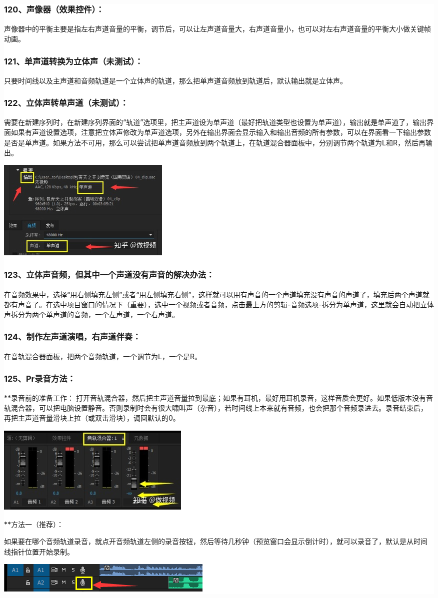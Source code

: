 ### 120、声像器（效果控件）：
声像器中的平衡主要是指左右声道音量的平衡，调节后，可以让左声道音量大，右声道音量小，也可以对左右声道音量的平衡大小做关键帧动画。

### 121、单声道转换为立体声（未测试）：
只要时间线以及主声道和音频轨道是一个立体声的轨道，那么把单声道音频放到轨道后，默认输出就是立体声。

### 122、立体声转单声道（未测试）：
需要在新建序列时，在新建序列界面的“轨道”选项里，把主声道设为单声道（最好把轨道类型也设置为单声道），输出就是单声道了，输出界面如果有声道设置选项，注意把立体声修改为单声道选项，另外在输出界面会显示输入和输出音频的所有参数，可以在界面看一下输出参数是否是单声道。如果方法不可用，那么可以尝试把单声道音频放到两个轨道上，在轨道混合器面板中，分别调节两个轨道为L和R，然后再输出。

![img](readme.assets/v2-32ff9230df5066dcd9fcca81cfa7b6d7_1440w.jpg)

### 123、立体声音频，但其中一个声道没有声音的解决办法：
在音频效果中，选择“用右侧填充左侧”或者“用左侧填充右侧”，这样就可以用有声音的一个声道填充没有声音的声道了，填充后两个声道就都有声音了。在选中项目窗口的情况下（重要），选中一个视频或者音频，点击最上方的剪辑-音频选项-拆分为单声道，这里就会自动把立体声拆分为两个单声道的音频，一个左声道，一个右声道。

### 124、制作左声道演唱，右声道伴奏：
在音轨混合器面板，把两个音频轨道，一个调节为L，一个是R。

### 125、Pr录音方法：


**录音前的准备工作：
打开音轨混合器，然后把主声道音量拉到最底；如果有耳机，最好用耳机录音，这样音质会更好。如果低版本没有音轨混合器，可以把电脑设置静音。否则录制时会有很大啸叫声（杂音），若时间线上本来就有音频，也会把那个音频录进去。录音结束后，再把主声道音量滑块上拉（或双击滑块），调回默认的0。

![img](readme.assets/v2-b0b046a9703b813fa0b6ba043a43a64f_1440w.jpg)

**方法一（推荐）：


如果要在哪个音频轨道录音，就点开音频轨道左侧的录音按钮，然后等待几秒钟（预览窗口会显示倒计时），就可以录音了，默认是从时间线指针位置开始录制。

![img](readme.assets/v2-10ecb2d8ca449103aada7577439bc38d_1440w.png)
